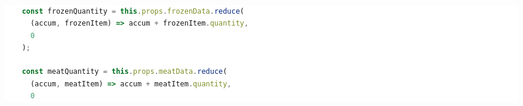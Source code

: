 ```javascript
    const frozenQuantity = this.props.frozenData.reduce(
      (accum, frozenItem) => accum + frozenItem.quantity,
      0
    );

    const meatQuantity = this.props.meatData.reduce(
      (accum, meatItem) => accum + meatItem.quantity,
      0
